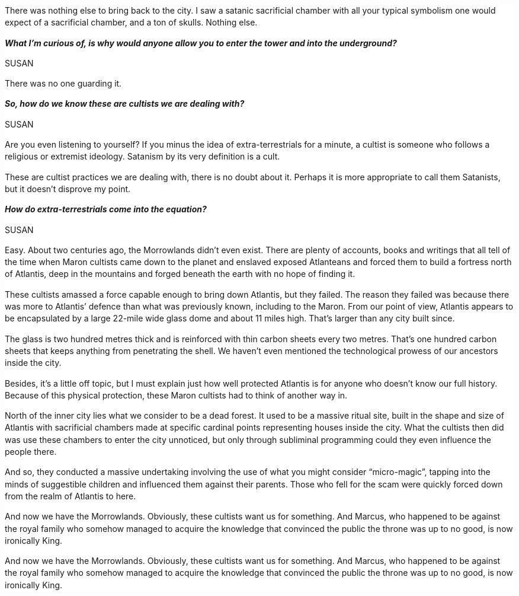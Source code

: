 There was nothing else to bring back to the city. I saw a satanic sacrificial chamber with all your typical symbolism one would expect of a sacrificial chamber, and a ton of skulls. Nothing else.

**_What I’m curious of, is why would anyone allow you to enter the tower and into the underground?_**

SUSAN

There was no one guarding it.

**_So, how do we know these are cultists we are dealing with?_**

SUSAN

Are you even listening to yourself? If you minus the idea of extra-terrestrials for a minute, a cultist is someone who follows a religious or extremist ideology. Satanism by its very definition is a cult.

These are cultist practices we are dealing with, there is no doubt about it. Perhaps it is more appropriate to call them Satanists, but it doesn’t disprove my point.

**_How do extra-terrestrials come into the equation?_**

SUSAN

Easy. About two centuries ago, the Morrowlands didn’t even exist. There are plenty of accounts, books and writings that all tell of the time when Maron cultists came down to the planet and enslaved exposed Atlanteans and forced them to build a fortress north of Atlantis, deep in the mountains and forged beneath the earth with no hope of finding it.

These cultists amassed a force capable enough to bring down Atlantis, but they failed. The reason they failed was because there was more to Atlantis’ defence than what was previously known, including to the Maron. From our point of view, Atlantis appears to be encapsulated by a large 22-mile wide glass dome and about 11 miles high. That’s larger than any city built since.

The glass is two hundred metres thick and is reinforced with thin carbon sheets every two metres. That’s one hundred carbon sheets that keeps anything from penetrating the shell. We haven’t even mentioned the technological prowess of our ancestors inside the city.

Besides, it’s a little off topic, but I must explain just how well protected Atlantis is for anyone who doesn’t know our full history. Because of this physical protection, these Maron cultists had to think of another way in.

North of the inner city lies what we consider to be a dead forest. It used to be a massive ritual site, built in the shape and size of Atlantis with sacrificial chambers made at specific cardinal points representing houses inside the city. What the cultists then did was use these chambers to enter the city unnoticed, but only through subliminal programming could they even influence the people there.

And so, they conducted a massive undertaking involving the use of what you might consider “micro-magic”, tapping into the minds of suggestible children and influenced them against their parents. Those who fell for the scam were quickly forced down from the realm of Atlantis to here.

And now we have the Morrowlands. Obviously, these cultists want us for something. And Marcus, who happened to be against the royal family who somehow managed to acquire the knowledge that convinced the public the throne was up to no good, is now ironically King.

And now we have the Morrowlands. Obviously, these cultists want us for something. And Marcus, who happened to be against the royal family who somehow managed to acquire the knowledge that convinced the public the throne was up to no good, is now ironically King.
